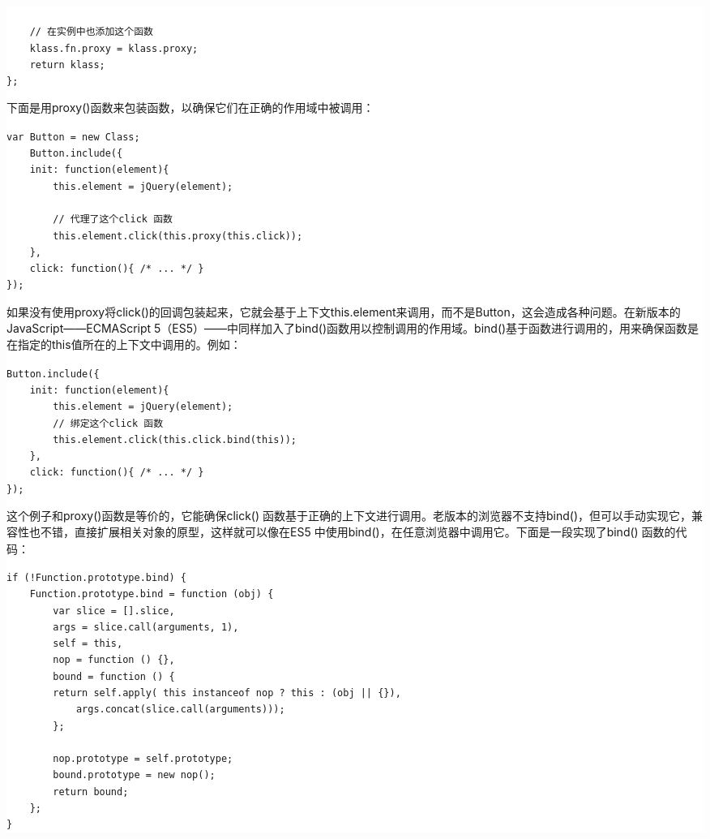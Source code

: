 ```

    // 在实例中也添加这个函数
    klass.fn.proxy = klass.proxy;
    return klass;
};
```

下面是用proxy()函数来包装函数，以确保它们在正确的作用域中被调用：

```
var Button = new Class;
    Button.include({
    init: function(element){
        this.element = jQuery(element);

        // 代理了这个click 函数
        this.element.click(this.proxy(this.click));
    },
    click: function(){ /* ... */ }
});
```

如果没有使用proxy将click()的回调包装起来，它就会基于上下文this.element来调用，而不是Button，这会造成各种问题。在新版本的JavaScript——ECMAScript 5（ES5）——中同样加入了bind()函数用以控制调用的作用域。bind()基于函数进行调用的，用来确保函数是在指定的this值所在的上下文中调用的。例如：

```
Button.include({
    init: function(element){
        this.element = jQuery(element);
        // 绑定这个click 函数
        this.element.click(this.click.bind(this));
    },
    click: function(){ /* ... */ }
});
```

这个例子和proxy()函数是等价的，它能确保click() 函数基于正确的上下文进行调用。老版本的浏览器不支持bind()，但可以手动实现它，兼容性也不错，直接扩展相关对象的原型，这样就可以像在ES5 中使用bind()，在任意浏览器中调用它。下面是一段实现了bind() 函数的代码：

```
if (!Function.prototype.bind) {
    Function.prototype.bind = function (obj) {
        var slice = [].slice,
        args = slice.call(arguments, 1),
        self = this,
        nop = function () {},
        bound = function () {
        return self.apply( this instanceof nop ? this : (obj || {}),
            args.concat(slice.call(arguments)));
        };

        nop.prototype = self.prototype;
        bound.prototype = new nop();
        return bound;
    };
}
```
